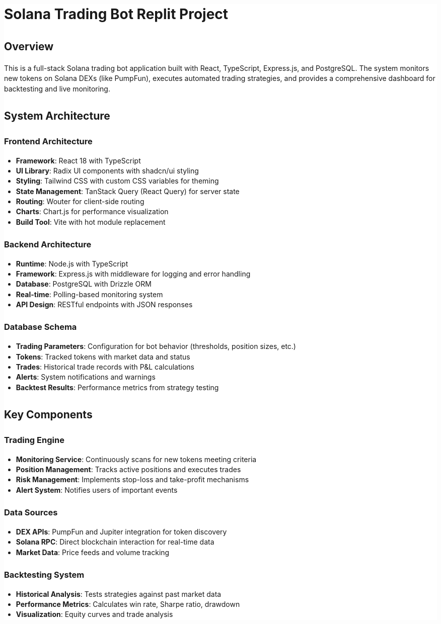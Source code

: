 # Solana Trading Bot Replit Project

## Overview

This is a full-stack Solana trading bot application built with React, TypeScript, Express.js, and PostgreSQL. The system monitors new tokens on Solana DEXs (like PumpFun), executes automated trading strategies, and provides a comprehensive dashboard for backtesting and live monitoring.

## System Architecture

### Frontend Architecture
- **Framework**: React 18 with TypeScript
- **UI Library**: Radix UI components with shadcn/ui styling
- **Styling**: Tailwind CSS with custom CSS variables for theming
- **State Management**: TanStack Query (React Query) for server state
- **Routing**: Wouter for client-side routing
- **Charts**: Chart.js for performance visualization
- **Build Tool**: Vite with hot module replacement

### Backend Architecture
- **Runtime**: Node.js with TypeScript
- **Framework**: Express.js with middleware for logging and error handling
- **Database**: PostgreSQL with Drizzle ORM
- **Real-time**: Polling-based monitoring system
- **API Design**: RESTful endpoints with JSON responses

### Database Schema
- **Trading Parameters**: Configuration for bot behavior (thresholds, position sizes, etc.)
- **Tokens**: Tracked tokens with market data and status
- **Trades**: Historical trade records with P&L calculations
- **Alerts**: System notifications and warnings
- **Backtest Results**: Performance metrics from strategy testing

## Key Components

### Trading Engine
- **Monitoring Service**: Continuously scans for new tokens meeting criteria
- **Position Management**: Tracks active positions and executes trades
- **Risk Management**: Implements stop-loss and take-profit mechanisms
- **Alert System**: Notifies users of important events

### Data Sources
- **DEX APIs**: PumpFun and Jupiter integration for token discovery
- **Solana RPC**: Direct blockchain interaction for real-time data
- **Market Data**: Price feeds and volume tracking

### Backtesting System
- **Historical Analysis**: Tests strategies against past market data
- **Performance Metrics**: Calculates win rate, Sharpe ratio, drawdown
- **Visualization**: Equity curves and trade analysis
